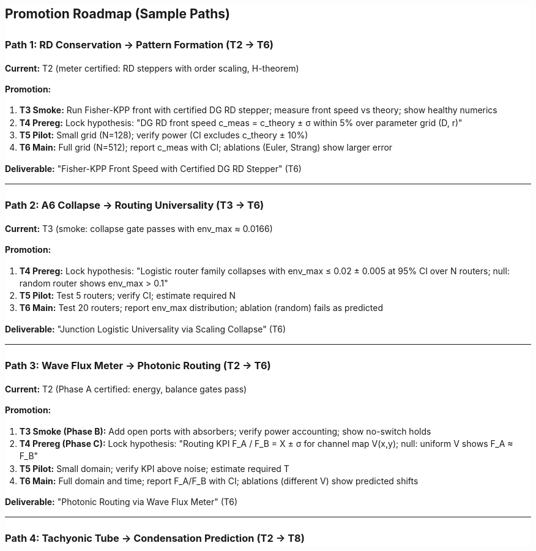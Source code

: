 
## Promotion Roadmap (Sample Paths)

### Path 1: RD Conservation → Pattern Formation (T2 → T6)

**Current:** T2 (meter certified: RD steppers with order scaling, H-theorem)

**Promotion:**

1. **T3 Smoke:** Run Fisher-KPP front with certified DG RD stepper; measure front speed vs theory; show healthy numerics
2. **T4 Prereg:** Lock hypothesis: "DG RD front speed c_meas = c_theory ± σ within 5% over parameter grid (D, r)"
3. **T5 Pilot:** Small grid (N=128); verify power (CI excludes c_theory ± 10%)
4. **T6 Main:** Full grid (N=512); report c_meas with CI; ablations (Euler, Strang) show larger error

**Deliverable:** "Fisher-KPP Front Speed with Certified DG RD Stepper" (T6)

---

### Path 2: A6 Collapse → Routing Universality (T3 → T6)

**Current:** T3 (smoke: collapse gate passes with env_max ≈ 0.0166)

**Promotion:**

1. **T4 Prereg:** Lock hypothesis: "Logistic router family collapses with env_max ≤ 0.02 ± 0.005 at 95% CI over N routers; null: random router shows env_max > 0.1"
2. **T5 Pilot:** Test 5 routers; verify CI; estimate required N
3. **T6 Main:** Test 20 routers; report env_max distribution; ablation (random) fails as predicted

**Deliverable:** "Junction Logistic Universality via Scaling Collapse" (T6)

---

### Path 3: Wave Flux Meter → Photonic Routing (T2 → T6)

**Current:** T2 (Phase A certified: energy, balance gates pass)

**Promotion:**

1. **T3 Smoke (Phase B):** Add open ports with absorbers; verify power accounting; show no-switch holds
2. **T4 Prereg (Phase C):** Lock hypothesis: "Routing KPI F_A / F_B = X ± σ for channel map V(x,y); null: uniform V shows F_A ≈ F_B"
3. **T5 Pilot:** Small domain; verify KPI above noise; estimate required T
4. **T6 Main:** Full domain and time; report F_A/F_B with CI; ablations (different V) show predicted shifts

**Deliverable:** "Photonic Routing via Wave Flux Meter" (T6)

---

### Path 4: Tachyonic Tube → Condensation Prediction (T2 → T8)
